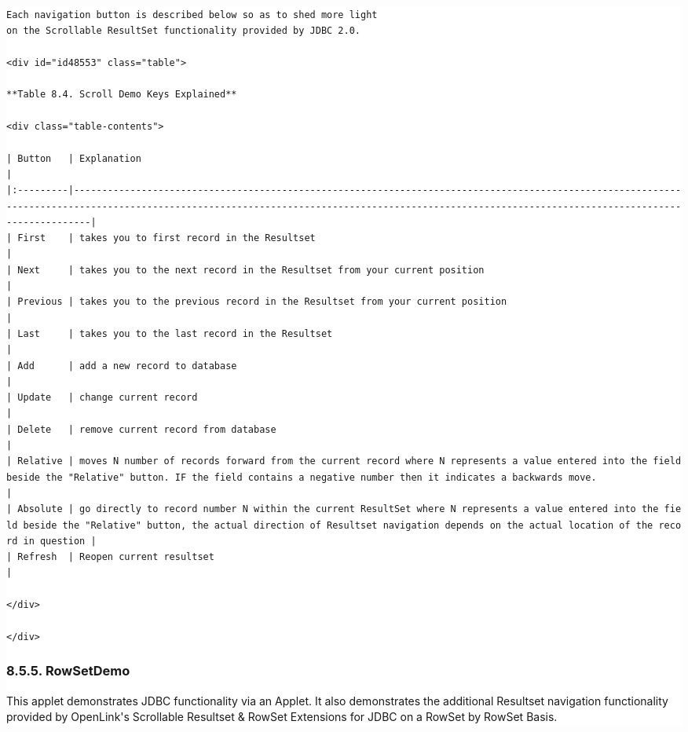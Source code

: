    Each navigation button is described below so as to shed more light
    on the Scrollable ResultSet functionality provided by JDBC 2.0.

    <div id="id48553" class="table">

    **Table 8.4. Scroll Demo Keys Explained**

    <div class="table-contents">

    | Button   | Explanation                                                                                                                                                                                                                                       |
    |:---------|---------------------------------------------------------------------------------------------------------------------------------------------------------------------------------------------------------------------------------------------------|
    | First    | takes you to first record in the Resultset                                                                                                                                                                                                        |
    | Next     | takes you to the next record in the Resultset from your current position                                                                                                                                                                          |
    | Previous | takes you to the previous record in the Resultset from your current position                                                                                                                                                                      |
    | Last     | takes you to the last record in the Resultset                                                                                                                                                                                                     |
    | Add      | add a new record to database                                                                                                                                                                                                                      |
    | Update   | change current record                                                                                                                                                                                                                             |
    | Delete   | remove current record from database                                                                                                                                                                                                               |
    | Relative | moves N number of records forward from the current record where N represents a value entered into the field beside the "Relative" button. IF the field contains a negative number then it indicates a backwards move.                             |
    | Absolute | go directly to record number N within the current ResultSet where N represents a value entered into the field beside the "Relative" button, the actual direction of Resultset navigation depends on the actual location of the record in question |
    | Refresh  | Reopen current resultset                                                                                                                                                                                                                          |

    </div>

    </div>

      

</div>

</div>

<div id="lite_RowSetDemo" class="section">

<div class="titlepage">

<div>

<div>

### 8.5.5. RowSetDemo

</div>

</div>

</div>

This applet demonstrates JDBC functionality via an Applet. It also
demonstrates the additional Resultset navigation functionality provided
by OpenLink's Scrollable Resultset & RowSet Extensions for JDBC on a
RowSet by RowSet Basis.
